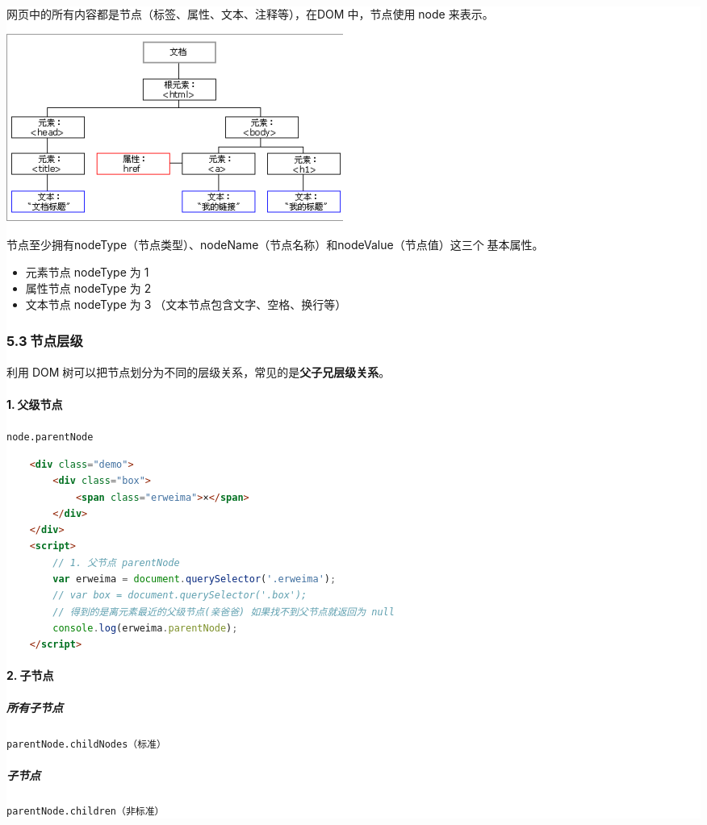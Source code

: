 网页中的所有内容都是节点（标签、属性、文本、注释等），在DOM 中，节点使用 node 来表示。

![w6](../img/w6.png)

节点至少拥有nodeType（节点类型）、nodeName（节点名称）和nodeValue（节点值）这三个
基本属性。
* 元素节点 nodeType 为 1
* 属性节点 nodeType 为 2
* 文本节点 nodeType 为 3 （文本节点包含文字、空格、换行等）

### 5.3 节点层级

利用 DOM 树可以把节点划分为不同的层级关系，常见的是**父子兄层级关系**。

#### 1. 父级节点
`node.parentNode
`

```html
    <div class="demo">
        <div class="box">
            <span class="erweima">×</span>
        </div>
    </div>
    <script>
        // 1. 父节点 parentNode
        var erweima = document.querySelector('.erweima');
        // var box = document.querySelector('.box');
        // 得到的是离元素最近的父级节点(亲爸爸) 如果找不到父节点就返回为 null
        console.log(erweima.parentNode);
    </script>
```

#### 2. 子节点
##### 所有子节点
`
parentNode.childNodes（标准）
`

##### 子节点
`parentNode.children（非标准）`

